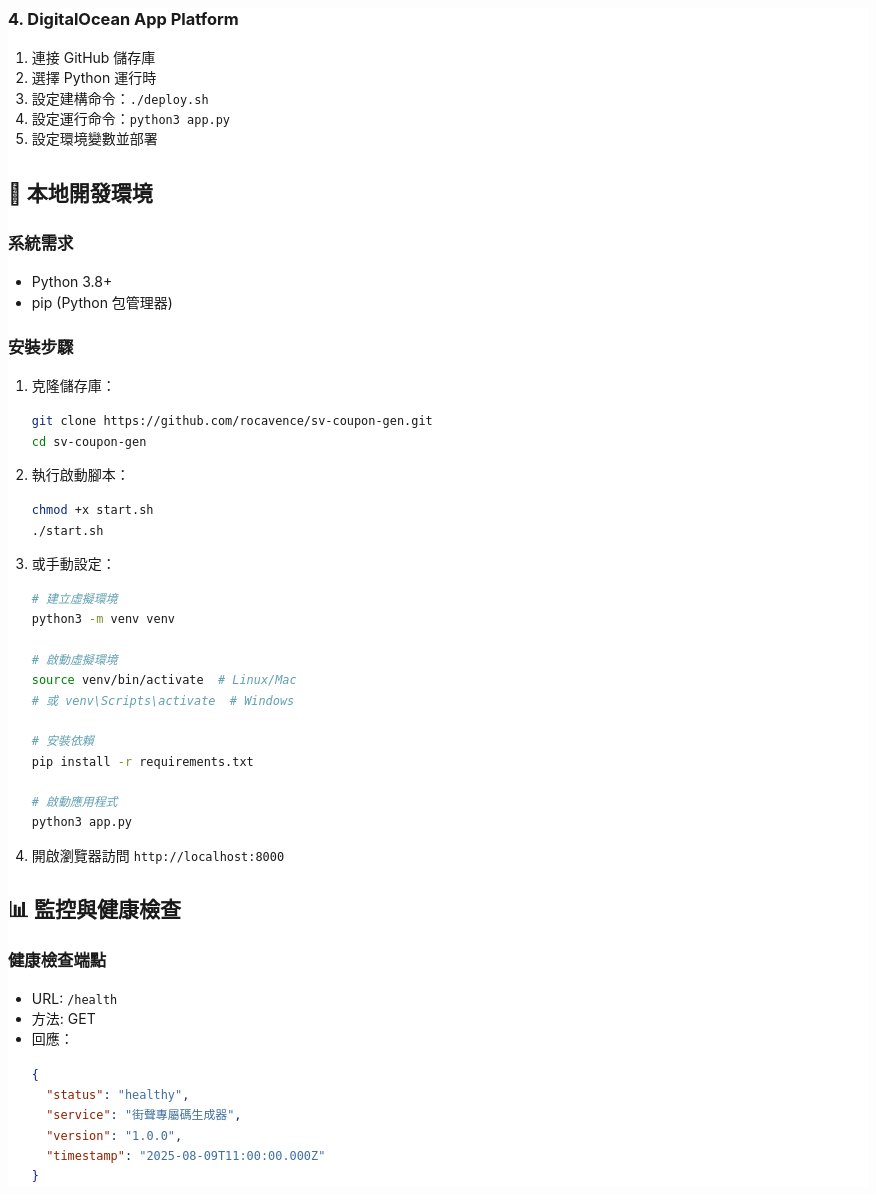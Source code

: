 ### 4. DigitalOcean App Platform

1. 連接 GitHub 儲存庫
2. 選擇 Python 運行時
3. 設定建構命令：`./deploy.sh`
4. 設定運行命令：`python3 app.py`
5. 設定環境變數並部署

## 🔧 本地開發環境

### 系統需求
- Python 3.8+
- pip (Python 包管理器)

### 安裝步驟
1. 克隆儲存庫：
   ```bash
   git clone https://github.com/rocavence/sv-coupon-gen.git
   cd sv-coupon-gen
   ```

2. 執行啟動腳本：
   ```bash
   chmod +x start.sh
   ./start.sh
   ```

3. 或手動設定：
   ```bash
   # 建立虛擬環境
   python3 -m venv venv
   
   # 啟動虛擬環境
   source venv/bin/activate  # Linux/Mac
   # 或 venv\Scripts\activate  # Windows
   
   # 安裝依賴
   pip install -r requirements.txt
   
   # 啟動應用程式
   python3 app.py
   ```

4. 開啟瀏覽器訪問 `http://localhost:8000`

## 📊 監控與健康檢查

### 健康檢查端點
- URL: `/health`
- 方法: GET
- 回應：
  ```json
  {
    "status": "healthy",
    "service": "街聲專屬碼生成器",
    "version": "1.0.0",
    "timestamp": "2025-08-09T11:00:00.000Z"
  }
  ```

